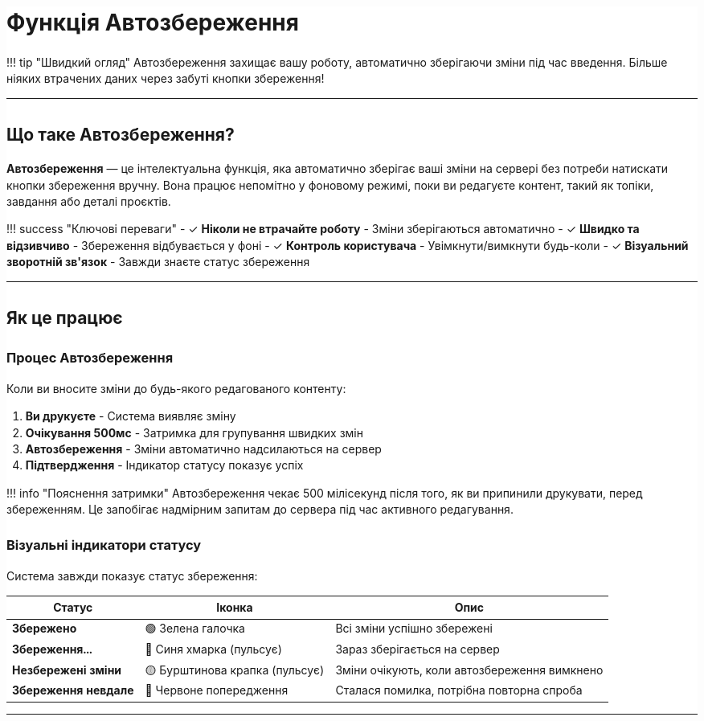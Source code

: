 # Функція Автозбереження

!!! tip "Швидкий огляд"
    Автозбереження захищає вашу роботу, автоматично зберігаючи зміни під час введення. Більше ніяких втрачених даних через забуті кнопки збереження!

---

## Що таке Автозбереження?

**Автозбереження** — це інтелектуальна функція, яка автоматично зберігає ваші зміни на сервері без потреби натискати кнопки збереження вручну. Вона працює непомітно у фоновому режимі, поки ви редагуєте контент, такий як топіки, завдання або деталі проєктів.

!!! success "Ключові переваги"
    - ✓ **Ніколи не втрачайте роботу** - Зміни зберігаються автоматично
    - ✓ **Швидко та відзивчиво** - Збереження відбувається у фоні
    - ✓ **Контроль користувача** - Увімкнути/вимкнути будь-коли
    - ✓ **Візуальний зворотній зв'язок** - Завжди знаєте статус збереження

---

## Як це працює

### Процес Автозбереження

Коли ви вносите зміни до будь-якого редагованого контенту:

1. **Ви друкуєте** - Система виявляє зміну
2. **Очікування 500мс** - Затримка для групування швидких змін
3. **Автозбереження** - Зміни автоматично надсилаються на сервер
4. **Підтвердження** - Індикатор статусу показує успіх

!!! info "Пояснення затримки"
    Автозбереження чекає 500 мілісекунд після того, як ви припинили друкувати, перед збереженням. Це запобігає надмірним запитам до сервера під час активного редагування.

### Візуальні індикатори статусу

Система завжди показує статус збереження:

| Статус | Іконка | Опис |
|--------|--------|------|
| **Збережено** | 🟢 Зелена галочка | Всі зміни успішно збережені |
| **Збереження...** | 🔵 Синя хмарка (пульсує) | Зараз зберігається на сервер |
| **Незбережені зміни** | 🟡 Бурштинова крапка (пульсує) | Зміни очікують, коли автозбереження вимкнено |
| **Збереження невдале** | 🔴 Червоне попередження | Сталася помилка, потрібна повторна спроба |

---
